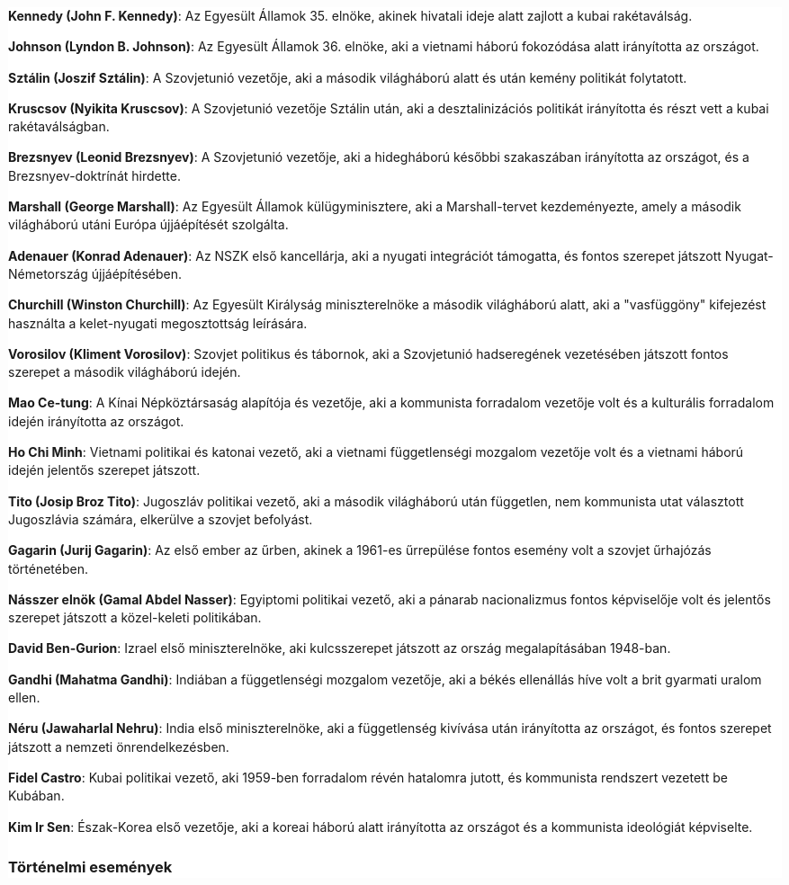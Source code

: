 **Kennedy (John F. Kennedy)**: Az Egyesült Államok 35. elnöke, akinek hivatali ideje alatt zajlott a kubai rakétaválság.

**Johnson (Lyndon B. Johnson)**: Az Egyesült Államok 36. elnöke, aki a vietnami háború fokozódása alatt irányította az országot.

**Sztálin (Joszif Sztálin)**: A Szovjetunió vezetője, aki a második világháború alatt és után kemény politikát folytatott.

**Kruscsov (Nyikita Kruscsov)**: A Szovjetunió vezetője Sztálin után, aki a desztalinizációs politikát irányította és részt vett a kubai rakétaválságban.

**Brezsnyev (Leonid Brezsnyev)**: A Szovjetunió vezetője, aki a hidegháború későbbi szakaszában irányította az országot, és a Brezsnyev-doktrínát hirdette.

**Marshall (George Marshall)**: Az Egyesült Államok külügyminisztere, aki a Marshall-tervet kezdeményezte, amely a második világháború utáni Európa újjáépítését szolgálta.

**Adenauer (Konrad Adenauer)**: Az NSZK első kancellárja, aki a nyugati integrációt támogatta, és fontos szerepet játszott Nyugat-Németország újjáépítésében.

**Churchill (Winston Churchill)**: Az Egyesült Királyság miniszterelnöke a második világháború alatt, aki a "vasfüggöny" kifejezést használta a kelet-nyugati megosztottság leírására.

**Vorosilov (Kliment Vorosilov)**: Szovjet politikus és tábornok, aki a Szovjetunió hadseregének vezetésében játszott fontos szerepet a második világháború idején.

**Mao Ce-tung**: A Kínai Népköztársaság alapítója és vezetője, aki a kommunista forradalom vezetője volt és a kulturális forradalom idején irányította az országot.

**Ho Chi Minh**: Vietnami politikai és katonai vezető, aki a vietnami függetlenségi mozgalom vezetője volt és a vietnami háború idején jelentős szerepet játszott.

**Tito (Josip Broz Tito)**: Jugoszláv politikai vezető, aki a második világháború után független, nem kommunista utat választott Jugoszlávia számára, elkerülve a szovjet befolyást.

**Gagarin (Jurij Gagarin)**: Az első ember az űrben, akinek a 1961-es űrrepülése fontos esemény volt a szovjet űrhajózás történetében.

**Násszer elnök (Gamal Abdel Nasser)**: Egyiptomi politikai vezető, aki a pánarab nacionalizmus fontos képviselője volt és jelentős szerepet játszott a közel-keleti politikában.

**David Ben-Gurion**: Izrael első miniszterelnöke, aki kulcsszerepet játszott az ország megalapításában 1948-ban.

**Gandhi (Mahatma Gandhi)**: Indiában a függetlenségi mozgalom vezetője, aki a békés ellenállás híve volt a brit gyarmati uralom ellen.

**Néru (Jawaharlal Nehru)**: India első miniszterelnöke, aki a függetlenség kivívása után irányította az országot, és fontos szerepet játszott a nemzeti önrendelkezésben.

**Fidel Castro**: Kubai politikai vezető, aki 1959-ben forradalom révén hatalomra jutott, és kommunista rendszert vezetett be Kubában.

**Kim Ir Sen**: Észak-Korea első vezetője, aki a koreai háború alatt irányította az országot és a kommunista ideológiát képviselte.

### Történelmi események
